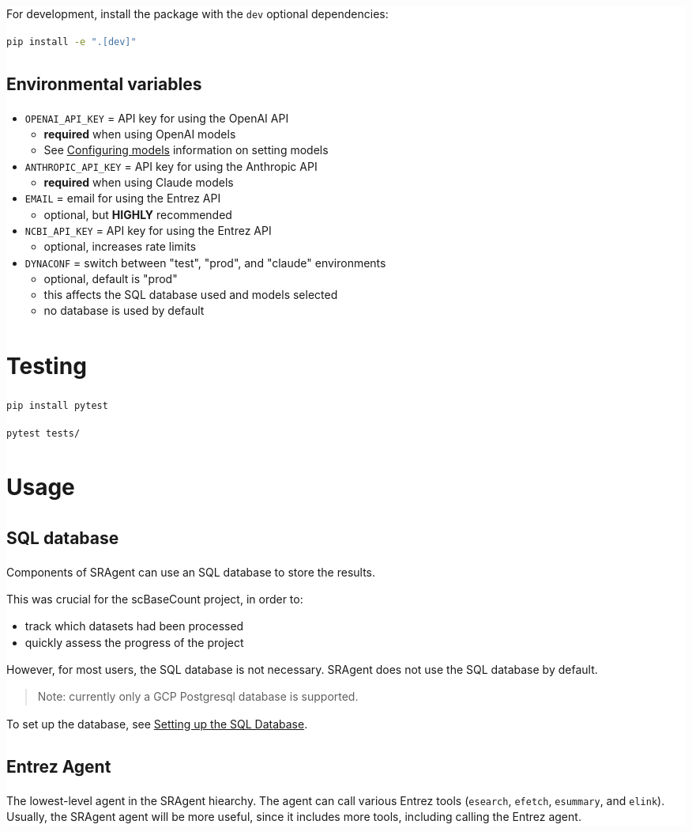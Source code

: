 For development, install the package with the `dev` optional dependencies:

```bash
pip install -e ".[dev]"
```

## Environmental variables

* `OPENAI_API_KEY` = API key for using the OpenAI API
  * **required** when using OpenAI models
  * See [Configuring models](#configuring-models) information on setting models
* `ANTHROPIC_API_KEY` = API key for using the Anthropic API
  * **required** when using Claude models
* `EMAIL` = email for using the Entrez API
  * optional, but **HIGHLY** recommended
* `NCBI_API_KEY` = API key for using the Entrez API
  * optional, increases rate limits
* `DYNACONF` = switch between "test", "prod", and "claude" environments
  * optional, default is "prod"
  * this affects the SQL database used and models selected
  * no database is used by default

# Testing

```bash
pip install pytest
```

```bash
pytest tests/
```

# Usage

## SQL database

Components of SRAgent can use an SQL database to store the results.

This was crucial for the scBaseCount project, in order to:
* track which datasets had been processed 
* quickly assess the progress of the project

However, for most users, the SQL database is not necessary.
SRAgent does not use the SQL database by default.

> Note: currently only a GCP Postgresql database is supported.

To set up the database, see [Setting up the SQL Database](#setting-up-the-sql-database).


## Entrez Agent

The lowest-level agent in the SRAgent hiearchy.
The agent can call various Entrez tools (`esearch`, `efetch`, `esummary`, and `elink`).
Usually, the SRAgent agent will be more useful, since it includes more tools, including calling the Entrez agent.
